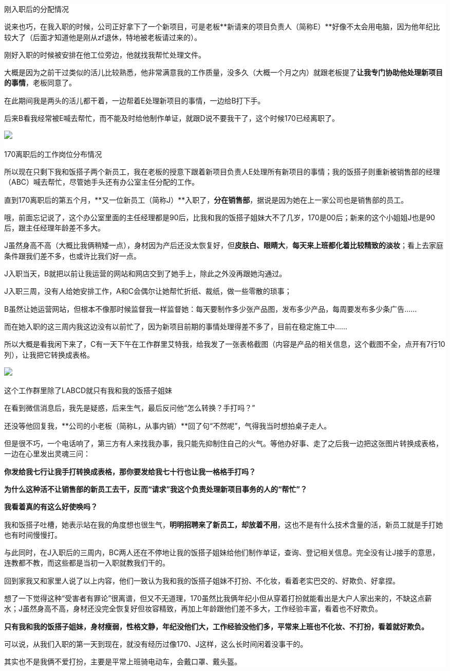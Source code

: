 刚入职后的分配情况

说来也巧，在我入职的时候，公司正好拿下了一个新项目，可是老板**新请来的项目负责人（简称E）**好像不太会用电脑，因为他年纪比较大了（后面才知道他是刚从zf退休，特地被老板请过来的）。

刚好入职的时候被安排在他工位旁边，他就找我帮忙处理文件。

大概是因为之前干过类似的活儿比较熟悉，他非常满意我的工作质量，没多久（大概一个月之内）就跟老板提了**让我专门协助他处理新项目的事情**，老板同意了。

在此期间我是两头的活儿都干着，一边帮着E处理新项目的事情，一边给B打下手。

后来B看我经常被E喊去帮忙，而不能及时给他制作单证，就跟D说不要我干了，这个时候170已经离职了。

![](https://proxy-prod.omnivore-image-cache.app/776x0,siyk29Vjwwxyp1pqH67pN3u6Q8neJ18LF-yz3NLqJUzg/https://picx.zhimg.com/50/v2-d97ade5575fa5a86899839af81be96f7_720w.jpg?source=1def8aca)

170离职后的工作岗位分布情况

所以现在只剩下我和饭搭子两个新员工，我在老板的授意下跟着新项目负责人E处理所有新项目的事情；我的饭搭子则重新被销售部的经理（ABC）喊去帮忙，尽管她手头还有办公室主任分配的工作。

直到170离职后的第五个月，**又一位新员工（简称J）**入职了，**分在销售部**，据说是因为她在上一家公司也是销售部的员工。

哦，前面忘记说了，这个办公室里面的主任经理都是90后，比我和我的饭搭子姐妹大不了几岁，170是00后；新来的这个小姐姐J也是90后，跟主任经理年龄差不多大。

J虽然身高不高（大概比我俩稍矮一点），身材因为产后还没太恢复好，但**皮肤白、眼睛大**，**每天来上班都化着比较精致的淡妆**；看上去家庭条件跟我们差不多，也或许比我们好一点。

J入职当天，B就把以前让我运营的网站和网店交到了她手上，除此之外没再跟她沟通过。

J入职三周，没有人给她安排工作，A和C会偶尔让她帮忙折纸、裁纸，做一些零散的琐事；

B虽然让她运营网站，但根本不像那时候监督我一样监督她：每天要制作多少张产品图，发布多少产品，每周要发布多少条广告……

而在她入职的这三周内我这边没有以前忙了，因为新项目前期的事情处理得差不多了，目前在稳定施工中……

所以大概是看我闲下来了，C有一天下午在工作群里艾特我，给我发了一张表格截图（内容是产品的相关信息，这个截图不全，点开有7行10列），让我把它转换成表格。

![](https://proxy-prod.omnivore-image-cache.app/1614x0,s_zDdvH_5Bx-0axlvGjP1BwfUg6HaLpvmkHaiMNzLpxk/https://picx.zhimg.com/50/v2-25000e9f9c2c2cc46c806ff815492d50_720w.jpg?source=1def8aca)

这个工作群里除了LABCD就只有我和我的饭搭子姐妹

在看到微信消息后，我先是疑惑，后来生气，最后反问他“怎么转换？手打吗？”

还没等他回复我，**公司的小老板（简称L，从事内销）**回了句“不然呢”，气得我当时想拍桌子走人。

但是很不巧，一个电话响了，第三方有人来找我办事，我只能先抑制住自己的火气。等他办好事、走了之后我一边把这张图片转换成表格，一边在心里发出灵魂三问：

**你发给我七行让我手打转换成表格，那你要发给我七十行也让我一格格手打吗？**

**为什么这种活不让销售部的新员工去干，反而“请求”我这个负责处理新项目事务的人的“帮忙”？**

**我看着真的有这么好使唤吗？**

我和饭搭子吐槽，她表示站在我的角度想也很生气，**明明招聘来了新员工，却放着不用**，这也不是有什么技术含量的活，新员工就是手打她也有时间慢慢打。

与此同时，在J入职后的三周内，BC两人还在不停地让我的饭搭子姐妹给他们制作单证，查询、登记相关信息。完全没有让J接手的意思，连教都不教，而这些都是当初一入职就教我们干的。

回到家我又和家里人说了以上内容，他们一致认为我和我的饭搭子姐妹不打扮、不化妆，看着老实巴交的、好欺负、好拿捏。

想了一下觉得这种“受害者有罪论”很离谱，但又不无道理，170虽然比我俩年纪小但从穿着打扮就能看出是大户人家出来的，不缺这点薪水；J虽然身高不高，身材还没完全恢复好但妆容精致，再加上年龄跟他们差不多大，工作经验丰富，看着也不好欺负。

**只有我和我的饭搭子姐妹，身材瘦弱，性格文静，年纪没他们大，工作经验没他们多，平常来上班也不化妆、不打扮，看着就好欺负。**

可以说，从我们入职的第一天到现在，就没有经历过像170、J这样，这么长时间闲着没事干的。

其实也不是我俩不爱打扮，主要是平常上班骑电动车，会戴口罩、戴头盔。
